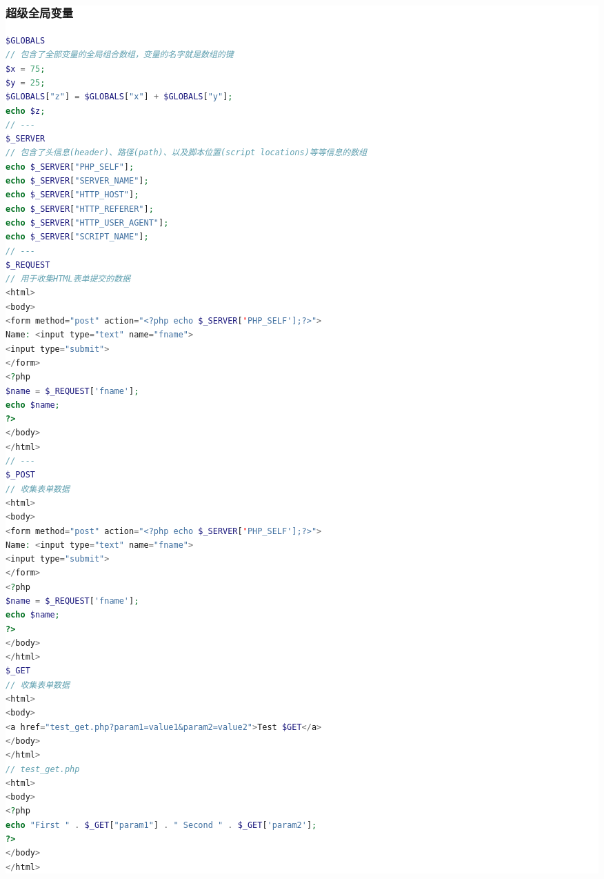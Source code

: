 ### 超级全局变量

```php
$GLOBALS
// 包含了全部变量的全局组合数组，变量的名字就是数组的键
$x = 75;
$y = 25;
$GLOBALS["z"] = $GLOBALS["x"] + $GLOBALS["y"];
echo $z;
// ---
$_SERVER
// 包含了头信息(header)、路径(path)、以及脚本位置(script locations)等等信息的数组
echo $_SERVER["PHP_SELF"];
echo $_SERVER["SERVER_NAME"];
echo $_SERVER["HTTP_HOST"];
echo $_SERVER["HTTP_REFERER"];
echo $_SERVER["HTTP_USER_AGENT"];
echo $_SERVER["SCRIPT_NAME"];
// ---
$_REQUEST
// 用于收集HTML表单提交的数据
<html>
<body>
<form method="post" action="<?php echo $_SERVER['PHP_SELF'];?>">
Name: <input type="text" name="fname">
<input type="submit">
</form>
<?php
$name = $_REQUEST['fname'];
echo $name;
?>
</body>
</html>
// ---
$_POST
// 收集表单数据
<html>
<body>
<form method="post" action="<?php echo $_SERVER['PHP_SELF'];?>">
Name: <input type="text" name="fname">
<input type="submit">
</form>
<?php
$name = $_REQUEST['fname'];
echo $name;
?>
</body>
</html>
$_GET
// 收集表单数据
<html>
<body>
<a href="test_get.php?param1=value1&param2=value2">Test $GET</a>
</body>
</html>
// test_get.php
<html>
<body>
<?php
echo "First " . $_GET["param1"] . " Second " . $_GET['param2'];
?>
</body>
</html>
```

[info]: # ({"title":"PHP相关笔记", "create":"2018-08-31 17:04:55", "modify":"2018-08-31 18:51:22", "category":"笔记", "tag_list":["PHP", "编程", "脚本", "最好的语言???"], "info_list":[]})
[preview]: # (end preview)